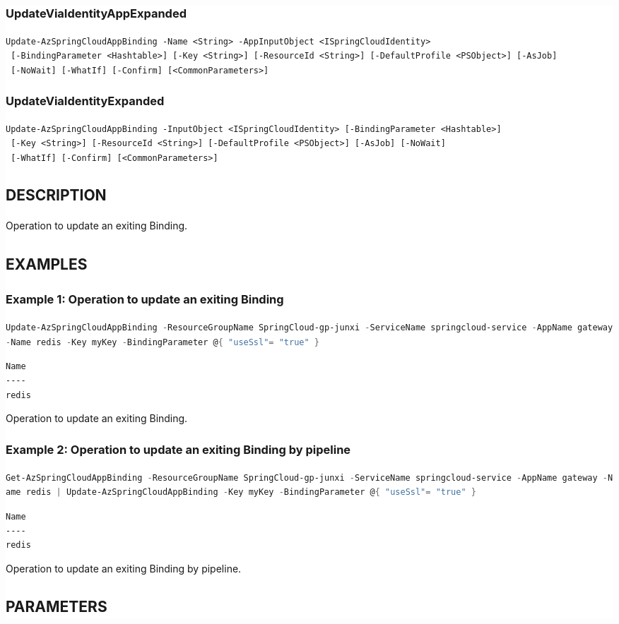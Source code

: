 ### UpdateViaIdentityAppExpanded
```
Update-AzSpringCloudAppBinding -Name <String> -AppInputObject <ISpringCloudIdentity>
 [-BindingParameter <Hashtable>] [-Key <String>] [-ResourceId <String>] [-DefaultProfile <PSObject>] [-AsJob]
 [-NoWait] [-WhatIf] [-Confirm] [<CommonParameters>]
```

### UpdateViaIdentityExpanded
```
Update-AzSpringCloudAppBinding -InputObject <ISpringCloudIdentity> [-BindingParameter <Hashtable>]
 [-Key <String>] [-ResourceId <String>] [-DefaultProfile <PSObject>] [-AsJob] [-NoWait]
 [-WhatIf] [-Confirm] [<CommonParameters>]
```

## DESCRIPTION
Operation to update an exiting Binding.

## EXAMPLES

### Example 1: Operation to update an exiting Binding
```powershell
Update-AzSpringCloudAppBinding -ResourceGroupName SpringCloud-gp-junxi -ServiceName springcloud-service -AppName gateway -Name redis -Key myKey -BindingParameter @{ "useSsl"= "true" }
```

```output
Name  
----   
redis
```

Operation to update an exiting Binding.

### Example 2: Operation to update an exiting Binding by pipeline
```powershell
Get-AzSpringCloudAppBinding -ResourceGroupName SpringCloud-gp-junxi -ServiceName springcloud-service -AppName gateway -Name redis | Update-AzSpringCloudAppBinding -Key myKey -BindingParameter @{ "useSsl"= "true" }
```

```output
Name  
----   
redis
```

Operation to update an exiting Binding by pipeline.

## PARAMETERS
